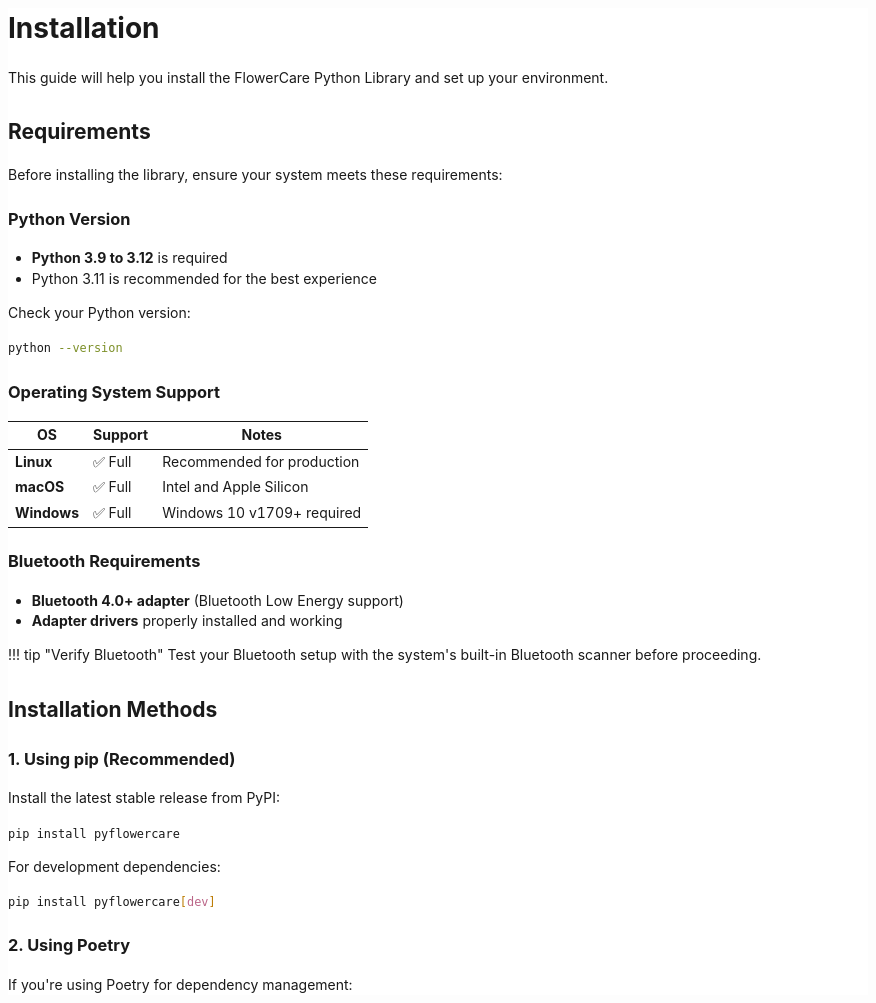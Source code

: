 # Installation

This guide will help you install the FlowerCare Python Library and set up your environment.

## Requirements

Before installing the library, ensure your system meets these requirements:

### Python Version
- **Python 3.9 to 3.12** is required
- Python 3.11 is recommended for the best experience

Check your Python version:
```bash
python --version
```

### Operating System Support

| OS | Support | Notes |
|---|---|---|
| **Linux** | ✅ Full | Recommended for production |
| **macOS** | ✅ Full | Intel and Apple Silicon |
| **Windows** | ✅ Full | Windows 10 v1709+ required |

### Bluetooth Requirements

- **Bluetooth 4.0+ adapter** (Bluetooth Low Energy support)
- **Adapter drivers** properly installed and working

!!! tip "Verify Bluetooth"
    Test your Bluetooth setup with the system's built-in Bluetooth scanner before proceeding.

## Installation Methods

### 1. Using pip (Recommended)

Install the latest stable release from PyPI:

```bash
pip install pyflowercare
```

For development dependencies:
```bash
pip install pyflowercare[dev]
```

### 2. Using Poetry

If you're using Poetry for dependency management:
